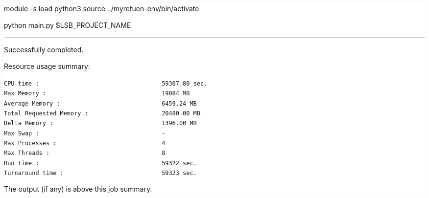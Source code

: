 module -s load python3
source ../myretuen-env/bin/activate

python main.py $LSB_PROJECT_NAME


------------------------------------------------------------

Successfully completed.

Resource usage summary:

    CPU time :                                   59307.80 sec.
    Max Memory :                                 19084 MB
    Average Memory :                             6459.24 MB
    Total Requested Memory :                     20480.00 MB
    Delta Memory :                               1396.00 MB
    Max Swap :                                   -
    Max Processes :                              4
    Max Threads :                                8
    Run time :                                   59322 sec.
    Turnaround time :                            59323 sec.

The output (if any) is above this job summary.

